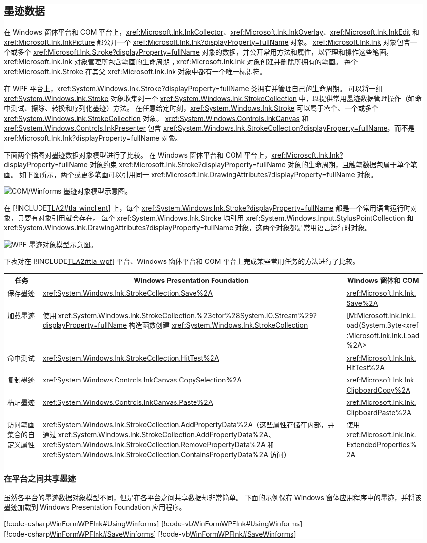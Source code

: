## 墨迹数据  
 在 Windows 窗体平台和 COM 平台上，<xref:Microsoft.Ink.InkCollector>、<xref:Microsoft.Ink.InkOverlay>、<xref:Microsoft.Ink.InkEdit> 和 <xref:Microsoft.Ink.InkPicture> 都公开一个 <xref:Microsoft.Ink.Ink?displayProperty=fullName> 对象。  <xref:Microsoft.Ink.Ink> 对象包含一个或多个 <xref:Microsoft.Ink.Stroke?displayProperty=fullName> 对象的数据，并公开常用方法和属性，以管理和操作这些笔画。  <xref:Microsoft.Ink.Ink> 对象管理所包含笔画的生命周期；<xref:Microsoft.Ink.Ink> 对象创建并删除所拥有的笔画。  每个 <xref:Microsoft.Ink.Stroke> 在其父 <xref:Microsoft.Ink.Ink> 对象中都有一个唯一标识符。  
  
 在 WPF 平台上，<xref:System.Windows.Ink.Stroke?displayProperty=fullName> 类拥有并管理自己的生命周期。  可以将一组 <xref:System.Windows.Ink.Stroke> 对象收集到一个 <xref:System.Windows.Ink.StrokeCollection> 中，以提供常用墨迹数据管理操作（如命中测试、擦除、转换和序列化墨迹）方法。  在任意给定时刻，<xref:System.Windows.Ink.Stroke> 可以属于零个、一个或多个 <xref:System.Windows.Ink.StrokeCollection> 对象。  <xref:System.Windows.Controls.InkCanvas> 和 <xref:System.Windows.Controls.InkPresenter> 包含 <xref:System.Windows.Ink.StrokeCollection?displayProperty=fullName>，而不是 <xref:Microsoft.Ink.Ink?displayProperty=fullName> 对象。  
  
 下面两个插图对墨迹数据对象模型进行了比较。  在 Windows 窗体平台和 COM 平台上，<xref:Microsoft.Ink.Ink?displayProperty=fullName> 对象约束 <xref:Microsoft.Ink.Stroke?displayProperty=fullName> 对象的生命周期，且触笔数据包属于单个笔画。  如下图所示，两个或更多笔画可以引用同一 <xref:Microsoft.Ink.DrawingAttributes?displayProperty=fullName> 对象。  
  
 ![COM&#47;Winforms 墨迹对象模型示意图。](../../../../docs/framework/wpf/advanced/media/ink-inkownsstrokes.png "Ink\_InkOwnsStrokes")  
  
 在 [!INCLUDE[TLA2#tla_winclient](../../../../includes/tla2sharptla-winclient-md.md)] 上，每个 <xref:System.Windows.Ink.Stroke?displayProperty=fullName> 都是一个常用语言运行时对象，只要有对象引用就会存在。  每个 <xref:System.Windows.Ink.Stroke> 均引用 <xref:System.Windows.Input.StylusPointCollection> 和 <xref:System.Windows.Ink.DrawingAttributes?displayProperty=fullName> 对象，这两个对象都是常用语言运行时对象。  
  
 ![WPF 墨迹对象模型示意图。](../../../../docs/framework/wpf/advanced/media/ink-wpfinkobjectmodel.png "Ink\_WPFInkObjectModel")  
  
 下表对在 [!INCLUDE[TLA2#tla_wpf](../../../../includes/tla2sharptla-wpf-md.md)] 平台、Windows 窗体平台和 COM 平台上完成某些常用任务的方法进行了比较。  
  
|任务|Windows Presentation Foundation|Windows 窗体和 COM|  
|--------|-------------------------------------|---------------------|  
|保存墨迹|<xref:System.Windows.Ink.StrokeCollection.Save%2A>|<xref:Microsoft.Ink.Ink.Save%2A>|  
|加载墨迹|使用 <xref:System.Windows.Ink.StrokeCollection.%23ctor%28System.IO.Stream%29?displayProperty=fullName> 构造函数创建 <xref:System.Windows.Ink.StrokeCollection>|[M:Microsoft.Ink.Ink.Load\(System.Byte\<xref:Microsoft.Ink.Ink.Load%2A>|  
|命中测试|<xref:System.Windows.Ink.StrokeCollection.HitTest%2A>|<xref:Microsoft.Ink.Ink.HitTest%2A>|  
|复制墨迹|<xref:System.Windows.Controls.InkCanvas.CopySelection%2A>|<xref:Microsoft.Ink.Ink.ClipboardCopy%2A>|  
|粘贴墨迹|<xref:System.Windows.Controls.InkCanvas.Paste%2A>|<xref:Microsoft.Ink.Ink.ClipboardPaste%2A>|  
|访问笔画集合的自定义属性|<xref:System.Windows.Ink.StrokeCollection.AddPropertyData%2A>（这些属性存储在内部，并通过 <xref:System.Windows.Ink.StrokeCollection.AddPropertyData%2A>、<xref:System.Windows.Ink.StrokeCollection.RemovePropertyData%2A> 和 <xref:System.Windows.Ink.StrokeCollection.ContainsPropertyData%2A> 访问）|使用 <xref:Microsoft.Ink.Ink.ExtendedProperties%2A>|  
  
### 在平台之间共享墨迹  
 虽然各平台的墨迹数据对象模型不同，但是在各平台之间共享数据却非常简单。  下面的示例保存 Windows 窗体应用程序中的墨迹，并将该墨迹加载到 Windows Presentation Foundation 应用程序。  
  
 [!code-csharp[WinFormWPFInk#UsingWinforms](../../../../samples/snippets/csharp/VS_Snippets_Wpf/WinformWPFInk/CSharp/Program.cs#usingwinforms)]
 [!code-vb[WinFormWPFInk#UsingWinforms](../../../../samples/snippets/visualbasic/VS_Snippets_Wpf/WinformWPFInk/VisualBasic/Module1.vb#usingwinforms)]  
[!code-csharp[WinFormWPFInk#SaveWinforms](../../../../samples/snippets/csharp/VS_Snippets_Wpf/WinformWPFInk/CSharp/Program.cs#savewinforms)]
[!code-vb[WinFormWPFInk#SaveWinforms](../../../../samples/snippets/visualbasic/VS_Snippets_Wpf/WinformWPFInk/VisualBasic/Module1.vb#savewinforms)]  
  